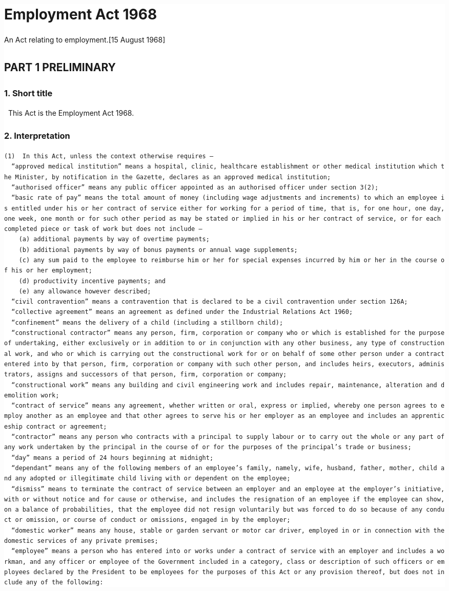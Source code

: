 # Employment Act 1968

An Act relating to employment.[15 August 1968]


## PART 1 PRELIMINARY


### 1. Short title

    This Act is the Employment Act 1968.

### 2. Interpretation

    (1)  In this Act, unless the context otherwise requires —
      “approved medical institution” means a hospital, clinic, healthcare establishment or other medical institution which the Minister, by notification in the Gazette, declares as an approved medical institution;
      “authorised officer” means any public officer appointed as an authorised officer under section 3(2);
      “basic rate of pay” means the total amount of money (including wage adjustments and increments) to which an employee is entitled under his or her contract of service either for working for a period of time, that is, for one hour, one day, one week, one month or for such other period as may be stated or implied in his or her contract of service, or for each completed piece or task of work but does not include —
        (a) additional payments by way of overtime payments;
        (b) additional payments by way of bonus payments or annual wage supplements;
        (c) any sum paid to the employee to reimburse him or her for special expenses incurred by him or her in the course of his or her employment;
        (d) productivity incentive payments; and
        (e) any allowance however described;
      “civil contravention” means a contravention that is declared to be a civil contravention under section 126A;
      “collective agreement” means an agreement as defined under the Industrial Relations Act 1960;
      “confinement” means the delivery of a child (including a stillborn child);
      “constructional contractor” means any person, firm, corporation or company who or which is established for the purpose of undertaking, either exclusively or in addition to or in conjunction with any other business, any type of constructional work, and who or which is carrying out the constructional work for or on behalf of some other person under a contract entered into by that person, firm, corporation or company with such other person, and includes heirs, executors, administrators, assigns and successors of that person, firm, corporation or company;
      “constructional work” means any building and civil engineering work and includes repair, maintenance, alteration and demolition work;
      “contract of service” means any agreement, whether written or oral, express or implied, whereby one person agrees to employ another as an employee and that other agrees to serve his or her employer as an employee and includes an apprenticeship contract or agreement;
      “contractor” means any person who contracts with a principal to supply labour or to carry out the whole or any part of any work undertaken by the principal in the course of or for the purposes of the principal’s trade or business;
      “day” means a period of 24 hours beginning at midnight;
      “dependant” means any of the following members of an employee’s family, namely, wife, husband, father, mother, child and any adopted or illegitimate child living with or dependent on the employee;
      “dismiss” means to terminate the contract of service between an employer and an employee at the employer’s initiative, with or without notice and for cause or otherwise, and includes the resignation of an employee if the employee can show, on a balance of probabilities, that the employee did not resign voluntarily but was forced to do so because of any conduct or omission, or course of conduct or omissions, engaged in by the employer;
      “domestic worker” means any house, stable or garden servant or motor car driver, employed in or in connection with the domestic services of any private premises;
      “employee” means a person who has entered into or works under a contract of service with an employer and includes a workman, and any officer or employee of the Government included in a category, class or description of such officers or employees declared by the President to be employees for the purposes of this Act or any provision thereof, but does not include any of the following: